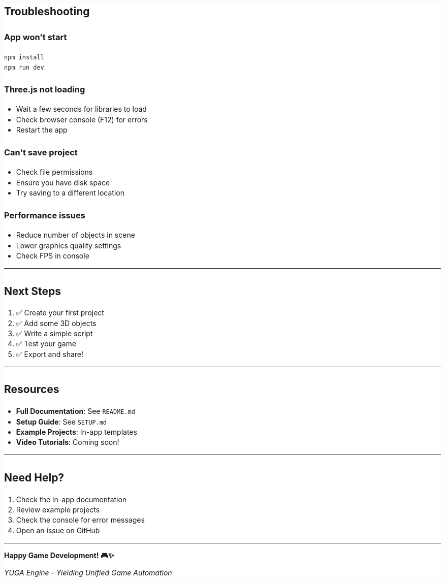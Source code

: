## Troubleshooting

### App won't start
```bash
npm install
npm run dev
```

### Three.js not loading
- Wait a few seconds for libraries to load
- Check browser console (F12) for errors
- Restart the app

### Can't save project
- Check file permissions
- Ensure you have disk space
- Try saving to a different location

### Performance issues
- Reduce number of objects in scene
- Lower graphics quality settings
- Check FPS in console

---

## Next Steps

1. ✅ Create your first project
2. ✅ Add some 3D objects
3. ✅ Write a simple script
4. ✅ Test your game
5. ✅ Export and share!

---

## Resources

- **Full Documentation**: See `README.md`
- **Setup Guide**: See `SETUP.md`
- **Example Projects**: In-app templates
- **Video Tutorials**: Coming soon!

---

## Need Help?

1. Check the in-app documentation
2. Review example projects
3. Check the console for error messages
4. Open an issue on GitHub

---

**Happy Game Development! 🎮✨**

*YUGA Engine - Yielding Unified Game Automation*
